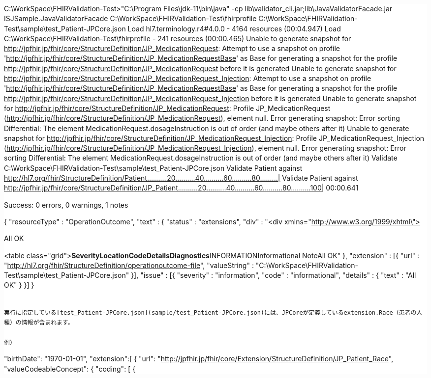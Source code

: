 C:\WorkSpace\FHIRValidation-Test>"C:\Program Files\jdk-11\bin\java" -cp lib\validator_cli.jar;lib\JavaValidatorFacade.jar ISJSample.JavaValidatorFacade C:\WorkSpace\FHIRValidation-Test\fhirprofile C:\WorkSpace\FHIRValidation-Test\sample\test_Patient-JPCore.json
  Load hl7.terminology.r4#4.0.0 - 4164 resources (00:04.947)
  Load C:\WorkSpace\FHIRValidation-Test\fhirprofile - 241 resources (00:00.465)
Unable to generate snapshot for http://jpfhir.jp/fhir/core/StructureDefinition/JP_MedicationRequest: Attempt to use a snapshot on profile 'http://jpfhir.jp/fhir/core/StructureDefinition/JP_MedicationRequestBase' as Base for generating a snapshot for the profile http://jpfhir.jp/fhir/core/StructureDefinition/JP_MedicationRequest before it is generated
Unable to generate snapshot for http://jpfhir.jp/fhir/core/StructureDefinition/JP_MedicationRequest_Injection: Attempt to use a snapshot on profile 'http://jpfhir.jp/fhir/core/StructureDefinition/JP_MedicationRequestBase' as Base for generating a snapshot for the profile http://jpfhir.jp/fhir/core/StructureDefinition/JP_MedicationRequest_Injection before it is generated
Unable to generate snapshot for http://jpfhir.jp/fhir/core/StructureDefinition/JP_MedicationRequest: Profile JP_MedicationRequest (http://jpfhir.jp/fhir/core/StructureDefinition/JP_MedicationRequest), element null. Error generating snapshot: Error sorting Differential: The element MedicationRequest.dosageInstruction is out of order (and maybe others after it)
Unable to generate snapshot for http://jpfhir.jp/fhir/core/StructureDefinition/JP_MedicationRequest_Injection: Profile JP_MedicationRequest_Injection (http://jpfhir.jp/fhir/core/StructureDefinition/JP_MedicationRequest_Injection), element null. Error generating snapshot: Error sorting Differential: The element MedicationRequest.dosageInstruction is out of order (and maybe others after it)
  Validate C:\WorkSpace\FHIRValidation-Test\sample\test_Patient-JPCore.json
Validate Patient against http://hl7.org/fhir/StructureDefinition/Patient..........20..........40..........60..........80.........|
Validate Patient against http://jpfhir.jp/fhir/core/StructureDefinition/JP_Patient..........20..........40..........60..........80..........100|
 00:00.641

Success: 0 errors, 0 warnings, 1 notes

{
  "resourceType" : "OperationOutcome",
  "text" : {
    "status" : "extensions",
    "div" : "<div xmlns=\"http://www.w3.org/1999/xhtml\"><p>All OK</p><table class=\"grid\"><tr><td><b>Severity</b></td><td><b>Location</b></td><td><b>Code</b></td><td><b>Details</b></td><td><b>Diagnostics</b></td></tr><tr><td>INFORMATION</td><td/><td>Informational Note</td><td>All OK</td><td/></tr></table></div>"
  },
  "extension" : [{
    "url" : "http://hl7.org/fhir/StructureDefinition/operationoutcome-file",
    "valueString" : "C:\\WorkSpace\\FHIRValidation-Test\\sample\\test_Patient-JPCore.json"
  }],
  "issue" : [{
    "severity" : "information",
    "code" : "informational",
    "details" : {
      "text" : "All OK"
    }
  }]
}
```

実行に指定している[test_Patient-JPCore.json](sample/test_Patient-JPCore.json)には、JPCoreが定義しているextension.Race（患者の人種）の情報が含まれます。

例）
```
  "birthDate": "1970-01-01",
  "extension":[
    {
        "url": "http://jpfhir.jp/fhir/core/Extension/StructureDefinition/JP_Patient_Race",
        "valueCodeableConcept": {
            "coding": [
                {